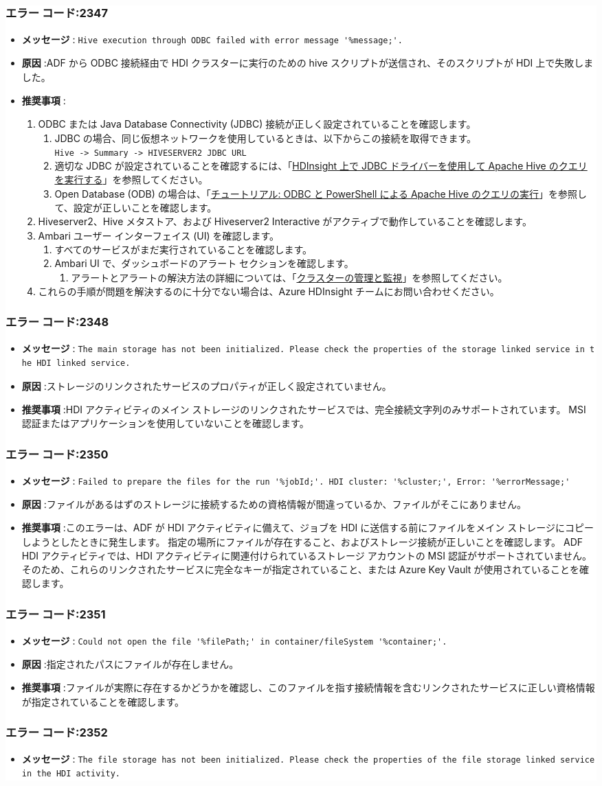### <a name="error-code-2347"></a>エラー コード:2347

- **メッセージ** : `Hive execution through ODBC failed with error message '%message;'.`

- **原因** :ADF から ODBC 接続経由で HDI クラスターに実行のための hive スクリプトが送信され、そのスクリプトが HDI 上で失敗しました。

- **推奨事項** : 

   1. ODBC または Java Database Connectivity (JDBC) 接続が正しく設定されていることを確認します。
      1. JDBC の場合、同じ仮想ネットワークを使用しているときは、以下からこの接続を取得できます。<br>
        `Hive -> Summary -> HIVESERVER2 JDBC URL`
      1. 適切な JDBC が設定されていることを確認するには、「[HDInsight 上で JDBC ドライバーを使用して Apache Hive のクエリを実行する](../hdinsight/hadoop/apache-hadoop-connect-hive-jdbc-driver.md)」を参照してください。
      1. Open Database (ODB) の場合は、「[チュートリアル: ODBC と PowerShell による Apache Hive のクエリの実行](../hdinsight/interactive-query/apache-hive-query-odbc-driver-powershell.md)」を参照して、設定が正しいことを確認します。 
   1. Hiveserver2、Hive メタストア、および Hiveserver2 Interactive がアクティブで動作していることを確認します。 
   1. Ambari ユーザー インターフェイス (UI) を確認します。
      1. すべてのサービスがまだ実行されていることを確認します。
      1. Ambari UI で、ダッシュボードのアラート セクションを確認します。
         1. アラートとアラートの解決方法の詳細については、「[クラスターの管理と監視](https://docs.cloudera.com/HDPDocuments/Ambari-2.7.5.0/managing-and-monitoring-ambari/content/amb_predefined_alerts.html)」を参照してください。
   1. これらの手順が問題を解決するのに十分でない場合は、Azure HDInsight チームにお問い合わせください。

### <a name="error-code-2348"></a>エラー コード:2348

- **メッセージ** : `The main storage has not been initialized. Please check the properties of the storage linked service in the HDI linked service.`

- **原因** :ストレージのリンクされたサービスのプロパティが正しく設定されていません。

- **推奨事項** :HDI アクティビティのメイン ストレージのリンクされたサービスでは、完全接続文字列のみサポートされています。 MSI 認証またはアプリケーションを使用していないことを確認します。

### <a name="error-code-2350"></a>エラー コード:2350

- **メッセージ** : `Failed to prepare the files for the run '%jobId;'. HDI cluster: '%cluster;', Error: '%errorMessage;'`

- **原因** :ファイルがあるはずのストレージに接続するための資格情報が間違っているか、ファイルがそこにありません。

- **推奨事項** :このエラーは、ADF が HDI アクティビティに備えて、ジョブを HDI に送信する前にファイルをメイン ストレージにコピーしようとしたときに発生します。 指定の場所にファイルが存在すること、およびストレージ接続が正しいことを確認します。 ADF HDI アクティビティでは、HDI アクティビティに関連付けられているストレージ アカウントの MSI 認証がサポートされていません。そのため、これらのリンクされたサービスに完全なキーが指定されていること、または Azure Key Vault が使用されていることを確認します。

### <a name="error-code-2351"></a>エラー コード:2351

- **メッセージ** : `Could not open the file '%filePath;' in container/fileSystem '%container;'.`

- **原因** :指定されたパスにファイルが存在しません。

- **推奨事項** :ファイルが実際に存在するかどうかを確認し、このファイルを指す接続情報を含むリンクされたサービスに正しい資格情報が指定されていることを確認します。

### <a name="error-code-2352"></a>エラー コード:2352

- **メッセージ** : `The file storage has not been initialized. Please check the properties of the file storage linked service in the HDI activity.`
